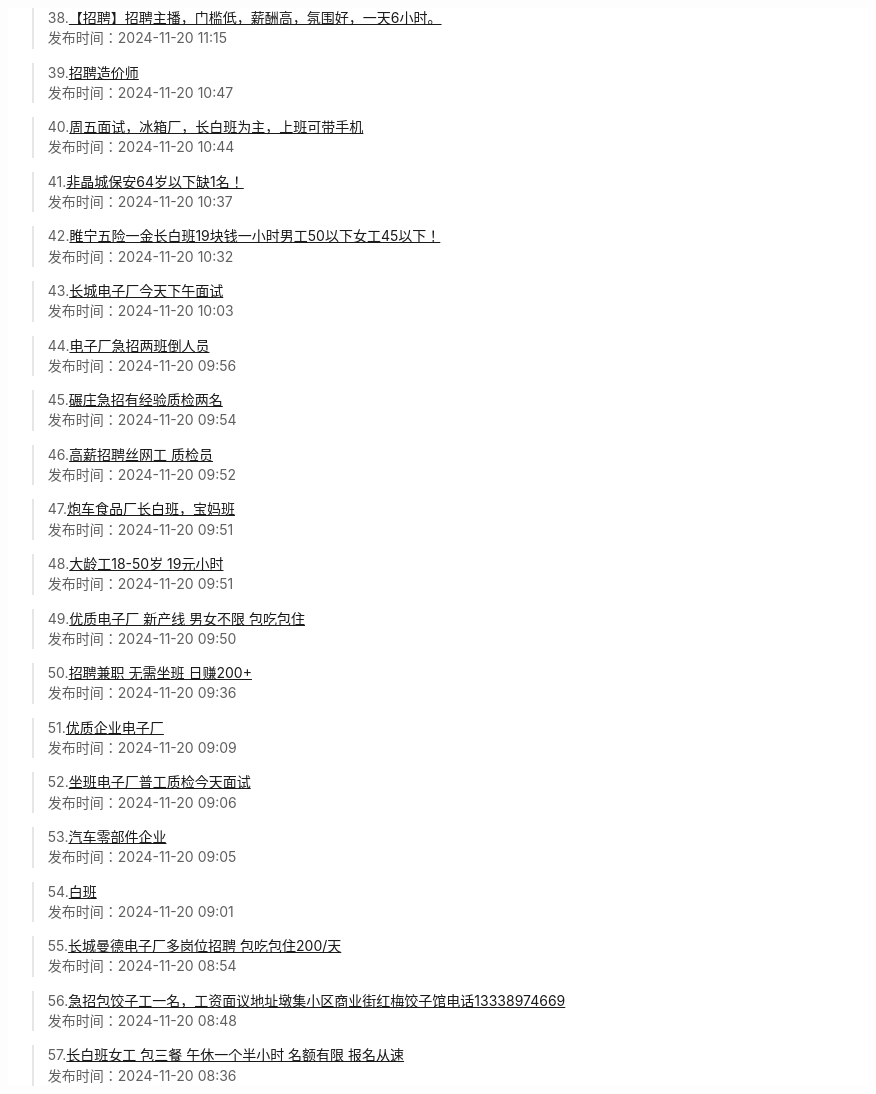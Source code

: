 >38.[【招聘】招聘主播，门槛低，薪酬高，氛围好，一天6小时。](https://www.pzzc.net/forum.php?mod=viewthread&tid=10472357)<br>
>发布时间：2024-11-20 11:15

>39.[招聘造价师](https://www.pzzc.net/forum.php?mod=viewthread&tid=10472353)<br>
>发布时间：2024-11-20 10:47

>40.[周五面试，冰箱厂，长白班为主，上班可带手机](https://www.pzzc.net/forum.php?mod=viewthread&tid=10472352)<br>
>发布时间：2024-11-20 10:44

>41.[非晶城保安64岁以下缺1名！](https://www.pzzc.net/forum.php?mod=viewthread&tid=10472349)<br>
>发布时间：2024-11-20 10:37

>42.[睢宁五险一金长白班19块钱一小时男工50以下女工45以下！](https://www.pzzc.net/forum.php?mod=viewthread&tid=10472347)<br>
>发布时间：2024-11-20 10:32

>43.[长城电子厂今天下午面试](https://www.pzzc.net/forum.php?mod=viewthread&tid=10472340)<br>
>发布时间：2024-11-20 10:03

>44.[电子厂急招两班倒人员](https://www.pzzc.net/forum.php?mod=viewthread&tid=10472339)<br>
>发布时间：2024-11-20 09:56

>45.[碾庄急招有经验质检两名](https://www.pzzc.net/forum.php?mod=viewthread&tid=10472335)<br>
>发布时间：2024-11-20 09:54

>46.[高薪招聘丝网工 质检员](https://www.pzzc.net/forum.php?mod=viewthread&tid=10472334)<br>
>发布时间：2024-11-20 09:52

>47.[炮车食品厂长白班，宝妈班](https://www.pzzc.net/forum.php?mod=viewthread&tid=10472333)<br>
>发布时间：2024-11-20 09:51

>48.[大龄工18-50岁 19元小时](https://www.pzzc.net/forum.php?mod=viewthread&tid=10472332)<br>
>发布时间：2024-11-20 09:51

>49.[优质电子厂 新产线 男女不限 包吃包住](https://www.pzzc.net/forum.php?mod=viewthread&tid=10472331)<br>
>发布时间：2024-11-20 09:50

>50.[招聘兼职 无需坐班 日赚200+](https://www.pzzc.net/forum.php?mod=viewthread&tid=10472328)<br>
>发布时间：2024-11-20 09:36

>51.[优质企业电子厂](https://www.pzzc.net/forum.php?mod=viewthread&tid=10472322)<br>
>发布时间：2024-11-20 09:09

>52.[坐班电子厂普工质检今天面试](https://www.pzzc.net/forum.php?mod=viewthread&tid=10472320)<br>
>发布时间：2024-11-20 09:06

>53.[汽车零部件企业](https://www.pzzc.net/forum.php?mod=viewthread&tid=10472319)<br>
>发布时间：2024-11-20 09:05

>54.[白班](https://www.pzzc.net/forum.php?mod=viewthread&tid=10472318)<br>
>发布时间：2024-11-20 09:01

>55.[长城曼德电子厂多岗位招聘 包吃包住200/天](https://www.pzzc.net/forum.php?mod=viewthread&tid=10472317)<br>
>发布时间：2024-11-20 08:54

>56.[急招包饺子工一名，工资面议地址墩集小区商业街红梅饺子馆电话13338974669](https://www.pzzc.net/forum.php?mod=viewthread&tid=10472316)<br>
>发布时间：2024-11-20 08:48

>57.[长白班女工 包三餐 午休一个半小时 名额有限 报名从速](https://www.pzzc.net/forum.php?mod=viewthread&tid=10472312)<br>
>发布时间：2024-11-20 08:36
